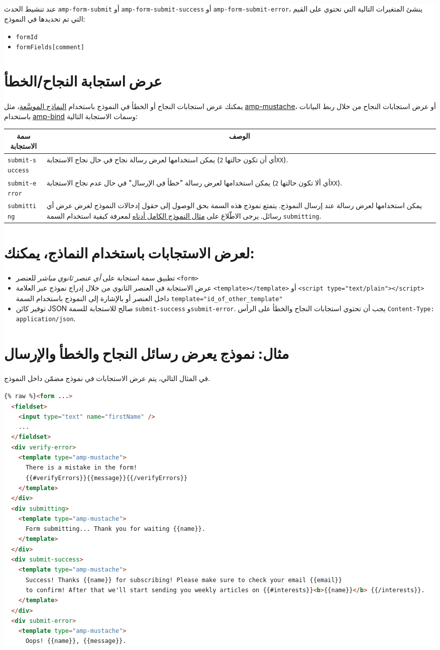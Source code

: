عند تنشيط الحدث `amp-form-submit` أو `amp-form-submit-success` أو `amp-form-submit-error`، ينشئ المتغيرات التالية التي تحتوي على القيم التي تم تحديدها في النموذج:

* `formId`
* `formFields[comment]`

# عرض استجابة النجاح/الخطأ

يمكنك عرض استجابات النجاح أو الخطأ في النموذج باستخدام [النماذج الموسَّعة](../../../documentation/guides-and-tutorials/learn/spec/amphtml.md#extended-templates)، مثل [amp-mustache](amp-mustache.md)، أو عرض استجابات النجاح من خلال ربط البيانات باستخدام [amp-bind](amp-bind.md) وسمات الاستجابة التالية:

| سمة الاستجابة | الوصف |
|-----------|---------------------|
| `submit-success` | يمكن استخدامها لعرض رسالة نجاح في حال نجاح الاستجابة (أي أن تكون حالتها `2XX`). |
| `submit-error` | يمكن استخدامها لعرض رسالة "خطأ في الإرسال" في حال عدم نجاح الاستجابة (أي ألا تكون حالتها `2XX`).  |
| `submitting` | يمكن استخدامها لعرض رسالة عند إرسال النموذج. يتمتع نموذج هذه السمة بحق الوصول إلى حقول إدخالات النموذج لغرض عرض أي رسائل. يرجى الاطّلاع على [مثال النموذج الكامل أدناه](#example-submitting) لمعرفة كيفية استخدام السمة `submitting`. |

# لعرض الاستجابات باستخدام النماذج، يمكنك:

* تطبيق سمة استجابة على *أي عنصر ثانوي مباشر* للعنصر `<form>`
* عرض الاستجابة في العنصر الثانوي من خلال إدراج نموذج عبر العلامة `<template></template>` أو `<script type="text/plain"></script>` داخل العنصر أو بالإشارة إلى النموذج باستخدام السمة `template="id_of_other_template"`
* توفير كائن JSON صالح للاستجابة للسمة `submit-success` و`submit-error`. يجب أن تحتوي استجابات النجاح والخطأ على الرأس `Content-Type: application/json`.

<a id="example-submitting"></a>

# مثال: نموذج يعرض رسائل النجاح والخطأ والإرسال

في المثال التالي، يتم عرض الاستجابات في نموذج مضمّن داخل النموذج.

```html
{% raw %}<form ...>
  <fieldset>
    <input type="text" name="firstName" />
    ...
  </fieldset>
  <div verify-error>
    <template type="amp-mustache">
      There is a mistake in the form!
      {{#verifyErrors}}{{message}}{{/verifyErrors}}
    </template>
  </div>
  <div submitting>
    <template type="amp-mustache">
      Form submitting... Thank you for waiting {{name}}.
    </template>
  </div>
  <div submit-success>
    <template type="amp-mustache">
      Success! Thanks {{name}} for subscribing! Please make sure to check your email {{email}}
      to confirm! After that we'll start sending you weekly articles on {{#interests}}<b>{{name}}</b> {{/interests}}.
    </template>
  </div>
  <div submit-error>
    <template type="amp-mustache">
      Oops! {{name}}, {{message}}.
```
